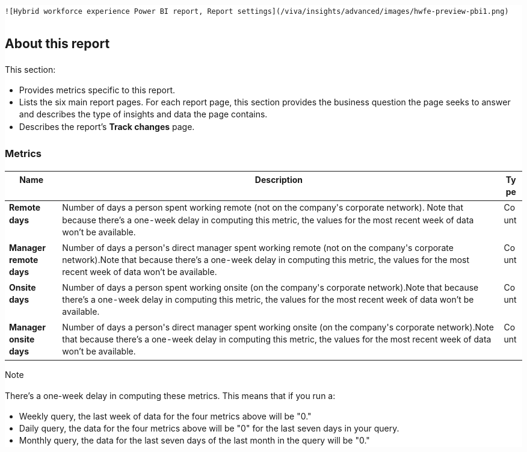     ![Hybrid workforce experience Power BI report, Report settings](/viva/insights/advanced/images/hwfe-preview-pbi1.png)

## About this report

This section:

* Provides metrics specific to this report.
* Lists the six main report pages. For each report page, this section provides the business question the page seeks to answer and describes the type of insights and data the page contains.
* Describes the report’s **Track changes** page.

### Metrics

 Name | Description| Type
|------|------------|------|
|**Remote days**|  Number of days a person spent working remote (not on the company's corporate network). Note that because there’s a one-week delay in computing this metric, the values for the most recent week of data won’t be available. | Count|
|**Manager remote days** | Number of days a person's direct manager spent working remote (not on the company's corporate network).Note that because there’s a one-week delay in computing this metric, the values for the most recent week of data won’t be available.| Count|
|**Onsite days**| Number of days a person spent working onsite (on the company's corporate network).Note that because there’s a one-week delay in computing this metric, the values for the most recent week of data won’t be available. | Count|
|**Manager onsite days**| Number of days a person's direct manager spent working onsite (on the company's corporate network).Note that because there’s a one-week delay in computing this metric, the values for the most recent week of data won’t be available.| Count

>[!NOTE] 
>There’s a one-week delay in computing these metrics. This means that if you run a:
>
> * Weekly query, the last week of data for the four metrics above will be "0."
> * Daily query, the data for the four metrics above will be "0" for the last seven days in your query.
> * Monthly query, the data for the last seven days of the last month in the query will be "0."
